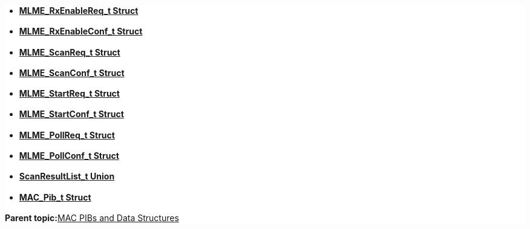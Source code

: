 -   **[MLME\_RxEnableReq\_t Struct](GUID-A47361AC-4261-4762-AA50-973421A1AE4A.md)**  

-   **[MLME\_RxEnableConf\_t Struct](GUID-38E28C90-BD3B-4F05-9513-58A45B4ADBCB.md)**  

-   **[MLME\_ScanReq\_t Struct](GUID-17887408-5595-4723-B8AC-824F25263BC5.md)**  

-   **[MLME\_ScanConf\_t Struct](GUID-802375C5-88EC-47E1-A5FA-6CEF4D0B49D2.md)**  

-   **[MLME\_StartReq\_t Struct](GUID-5DFB736D-6F3C-47BB-80B1-C68405DF3764.md)**  

-   **[MLME\_StartConf\_t Struct](GUID-41ADF517-7FF3-46DA-9A9C-CCFAB3C314E3.md)**  

-   **[MLME\_PollReq\_t Struct](GUID-E273156F-6FAD-44F6-A322-6F6E20022F7F.md)**  

-   **[MLME\_PollConf\_t Struct](GUID-3CEE2E8F-4C5C-413F-935A-BCE5F34E75A4.md)**  

-   **[ScanResultList\_t Union](GUID-6454F181-8F48-4BE6-AF1F-C9A5D573B36B.md)**  

-   **[MAC\_Pib\_t Struct](GUID-5060778C-C4BF-4EB9-B908-462FE6E65ADB.md)**  


**Parent topic:**[MAC PIBs and Data Structures](GUID-79CBF970-88D2-439D-B43A-84895A94254D.md)

